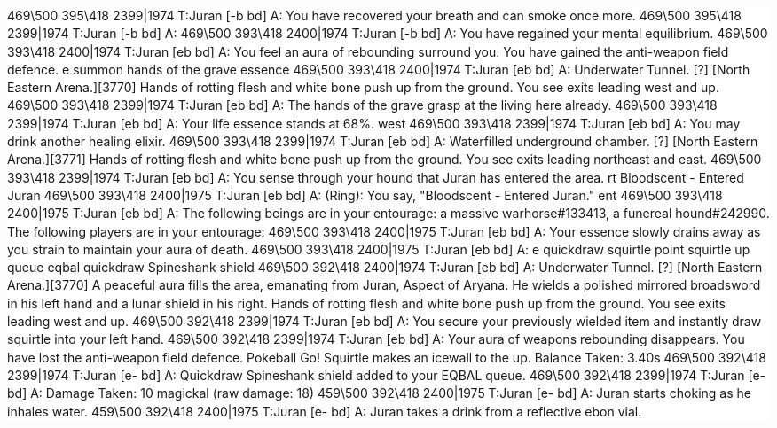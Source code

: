  469\500 395\418 2399|1974 T:Juran [-b bd] A:
You have recovered your breath and can smoke once more.
 469\500 395\418 2399|1974 T:Juran [-b bd] A:
 469\500 393\418 2400|1974 T:Juran [-b bd] A:
You have regained your mental equilibrium.
 469\500 393\418 2400|1974 T:Juran [eb bd] A:
You feel an aura of rebounding surround you.
You have gained the anti-weapon field defence.
e
summon hands of the grave
essence
 469\500 393\418 2400|1974 T:Juran [eb bd] A:
Underwater Tunnel. [?] [North Eastern Arena.][3770]
Hands of rotting flesh and white bone push up from the ground. 
You see exits leading west and up.
 469\500 393\418 2399|1974 T:Juran [eb bd] A:
The hands of the grave grasp at the living here already.
 469\500 393\418 2399|1974 T:Juran [eb bd] A:
Your life essence stands at 68%.
west
 469\500 393\418 2399|1974 T:Juran [eb bd] A:
You may drink another healing elixir.
 469\500 393\418 2399|1974 T:Juran [eb bd] A:
Waterfilled underground chamber. [?] [North Eastern Arena.][3771]
Hands of rotting flesh and white bone push up from the ground. 
You see exits leading northeast and east.
 469\500 393\418 2399|1974 T:Juran [eb bd] A:
You sense through your hound that Juran has entered the area.
rt Bloodscent - Entered Juran 
 469\500 393\418 2400|1975 T:Juran [eb bd] A:
(Ring): You say, "Bloodscent - Entered Juran."
ent
 469\500 393\418 2400|1975 T:Juran [eb bd] A:
The following beings are in your entourage:
a massive warhorse#133413, a funereal hound#242990.
The following players are in your entourage:
 469\500 393\418 2400|1975 T:Juran [eb bd] A:
Your essence slowly drains away as you strain to maintain your aura of death.
 469\500 393\418 2400|1975 T:Juran [eb bd] A:
e
quickdraw squirtle
point squirtle up
queue eqbal quickdraw Spineshank shield
 469\500 392\418 2400|1974 T:Juran [eb bd] A:
Underwater Tunnel. [?] [North Eastern Arena.][3770]
A peaceful aura fills the area, emanating from Juran, Aspect of Aryana. He wields a polished mirrored broadsword in his left hand and a lunar shield in his right. Hands of rotting flesh and white bone push up from the ground. 
You see exits leading west and up.
 469\500 392\418 2399|1974 T:Juran [eb bd] A:
You secure your previously wielded item and instantly draw squirtle into your left hand.
 469\500 392\418 2399|1974 T:Juran [eb bd] A:
Your aura of weapons rebounding disappears.
You have lost the anti-weapon field defence.
Pokeball Go! Squirtle makes an icewall to the up.
Balance Taken: 3.40s
 469\500 392\418 2399|1974 T:Juran [e- bd] A:
Quickdraw Spineshank shield added to your EQBAL queue.
 469\500 392\418 2399|1974 T:Juran [e- bd] A:
Damage Taken: 10 magickal (raw damage: 18)
 459\500 392\418 2400|1975 T:Juran [e- bd] A:
Juran starts choking as he inhales water.
 459\500 392\418 2400|1975 T:Juran [e- bd] A:
Juran takes a drink from a reflective ebon vial.
